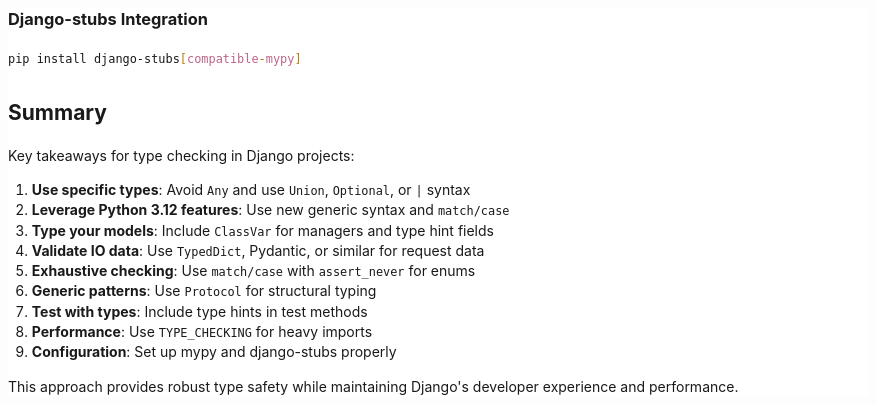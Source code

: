 ### Django-stubs Integration
```bash
pip install django-stubs[compatible-mypy]
```

## Summary

Key takeaways for type checking in Django projects:

1. **Use specific types**: Avoid `Any` and use `Union`, `Optional`, or `|` syntax
2. **Leverage Python 3.12 features**: Use new generic syntax and `match/case`
3. **Type your models**: Include `ClassVar` for managers and type hint fields
4. **Validate IO data**: Use `TypedDict`, Pydantic, or similar for request data
5. **Exhaustive checking**: Use `match/case` with `assert_never` for enums
6. **Generic patterns**: Use `Protocol` for structural typing
7. **Test with types**: Include type hints in test methods
8. **Performance**: Use `TYPE_CHECKING` for heavy imports
9. **Configuration**: Set up mypy and django-stubs properly

This approach provides robust type safety while maintaining Django's developer experience and performance.